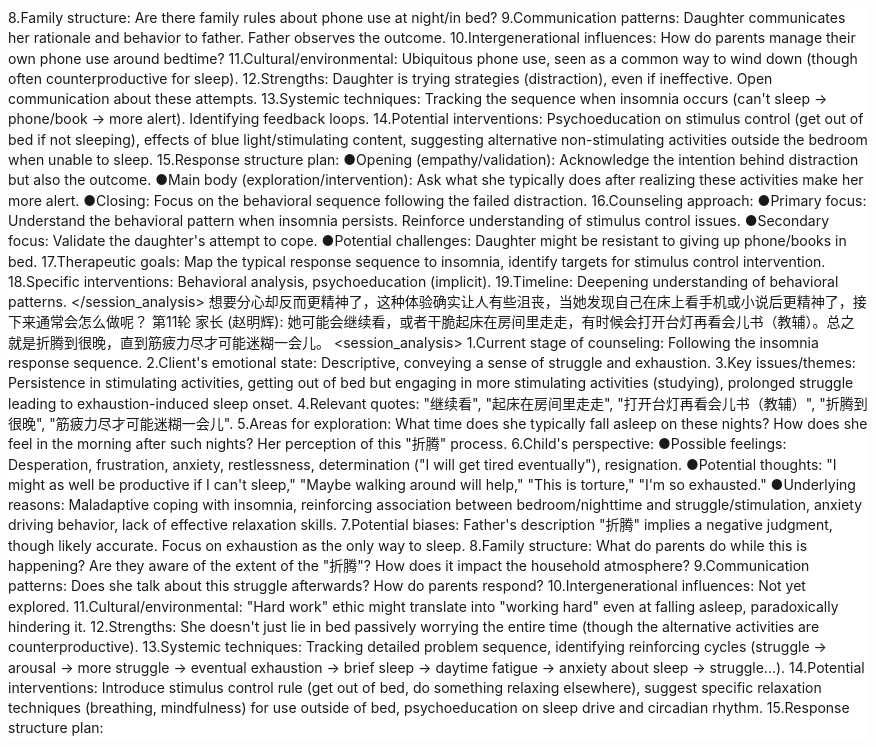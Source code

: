 8.Family structure: Are there family rules about phone use at night/in bed?
9.Communication patterns: Daughter communicates her rationale and behavior to father. Father observes the outcome.
10.Intergenerational influences: How do parents manage their own phone use around bedtime?
11.Cultural/environmental: Ubiquitous phone use, seen as a common way to wind down (though often counterproductive for sleep).
12.Strengths: Daughter is trying strategies (distraction), even if ineffective. Open communication about these attempts.
13.Systemic techniques: Tracking the sequence when insomnia occurs (can't sleep -> phone/book -> more alert). Identifying feedback loops.
14.Potential interventions: Psychoeducation on stimulus control (get out of bed if not sleeping), effects of blue light/stimulating content, suggesting alternative non-stimulating activities outside the bedroom when unable to sleep.
15.Response structure plan:
●Opening (empathy/validation): Acknowledge the intention behind distraction but also the outcome.
●Main body (exploration/intervention): Ask what she typically does after realizing these activities make her more alert.
●Closing: Focus on the behavioral sequence following the failed distraction.
16.Counseling approach:
●Primary focus: Understand the behavioral pattern when insomnia persists. Reinforce understanding of stimulus control issues.
●Secondary focus: Validate the daughter's attempt to cope.
●Potential challenges: Daughter might be resistant to giving up phone/books in bed.
17.Therapeutic goals: Map the typical response sequence to insomnia, identify targets for stimulus control intervention.
18.Specific interventions: Behavioral analysis, psychoeducation (implicit).
19.Timeline: Deepening understanding of behavioral patterns.
</session_analysis>
想要分心却反而更精神了，这种体验确实让人有些沮丧，当她发现自己在床上看手机或小说后更精神了，接下来通常会怎么做呢？
第11轮
家长 (赵明辉):
她可能会继续看，或者干脆起床在房间里走走，有时候会打开台灯再看会儿书（教辅）。总之就是折腾到很晚，直到筋疲力尽才可能迷糊一会儿。
<session_analysis>
1.Current stage of counseling: Following the insomnia response sequence.
2.Client's emotional state: Descriptive, conveying a sense of struggle and exhaustion.
3.Key issues/themes: Persistence in stimulating activities, getting out of bed but engaging in more stimulating activities (studying), prolonged struggle leading to exhaustion-induced sleep onset.
4.Relevant quotes: "继续看", "起床在房间里走走", "打开台灯再看会儿书（教辅）", "折腾到很晚", "筋疲力尽才可能迷糊一会儿".
5.Areas for exploration: What time does she typically fall asleep on these nights? How does she feel in the morning after such nights? Her perception of this "折腾" process.
6.Child's perspective:
●Possible feelings: Desperation, frustration, anxiety, restlessness, determination ("I will get tired eventually"), resignation.
●Potential thoughts: "I might as well be productive if I can't sleep," "Maybe walking around will help," "This is torture," "I'm so exhausted."
●Underlying reasons: Maladaptive coping with insomnia, reinforcing association between bedroom/nighttime and struggle/stimulation, anxiety driving behavior, lack of effective relaxation skills.
7.Potential biases: Father's description "折腾" implies a negative judgment, though likely accurate. Focus on exhaustion as the only way to sleep.
8.Family structure: What do parents do while this is happening? Are they aware of the extent of the "折腾"? How does it impact the household atmosphere?
9.Communication patterns: Does she talk about this struggle afterwards? How do parents respond?
10.Intergenerational influences: Not yet explored.
11.Cultural/environmental: "Hard work" ethic might translate into "working hard" even at falling asleep, paradoxically hindering it.
12.Strengths: She doesn't just lie in bed passively worrying the entire time (though the alternative activities are counterproductive).
13.Systemic techniques: Tracking detailed problem sequence, identifying reinforcing cycles (struggle -> arousal -> more struggle -> eventual exhaustion -> brief sleep -> daytime fatigue -> anxiety about sleep -> struggle...).
14.Potential interventions: Introduce stimulus control rule (get out of bed, do something relaxing elsewhere), suggest specific relaxation techniques (breathing, mindfulness) for use outside of bed, psychoeducation on sleep drive and circadian rhythm.
15.Response structure plan: